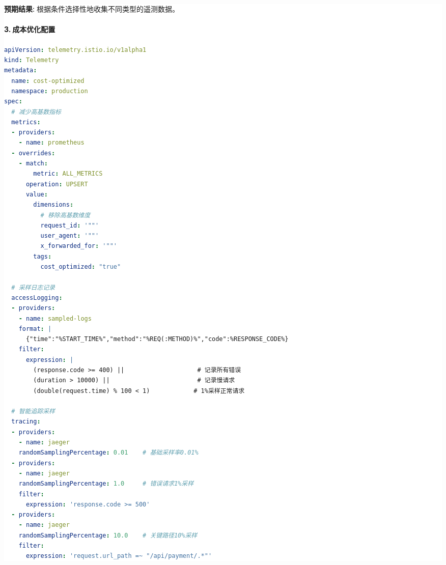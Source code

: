 **预期结果**: 根据条件选择性地收集不同类型的遥测数据。

#### 3. 成本优化配置

```yaml
apiVersion: telemetry.istio.io/v1alpha1
kind: Telemetry
metadata:
  name: cost-optimized
  namespace: production
spec:
  # 减少高基数指标
  metrics:
  - providers:
    - name: prometheus
  - overrides:
    - match:
        metric: ALL_METRICS
      operation: UPSERT
      value:
        dimensions:
          # 移除高基数维度
          request_id: '""'
          user_agent: '""'
          x_forwarded_for: '""'
        tags:
          cost_optimized: "true"
  
  # 采样日志记录
  accessLogging:
  - providers:
    - name: sampled-logs
    format: |
      {"time":"%START_TIME%","method":"%REQ(:METHOD)%","code":%RESPONSE_CODE%}
    filter:
      expression: |
        (response.code >= 400) ||                    # 记录所有错误
        (duration > 10000) ||                        # 记录慢请求
        (double(request.time) % 100 < 1)            # 1%采样正常请求
  
  # 智能追踪采样
  tracing:
  - providers:
    - name: jaeger
    randomSamplingPercentage: 0.01    # 基础采样率0.01%
  - providers:
    - name: jaeger
    randomSamplingPercentage: 1.0     # 错误请求1%采样
    filter:
      expression: 'response.code >= 500'
  - providers:
    - name: jaeger
    randomSamplingPercentage: 10.0    # 关键路径10%采样
    filter:
      expression: 'request.url_path =~ "/api/payment/.*"'
```
